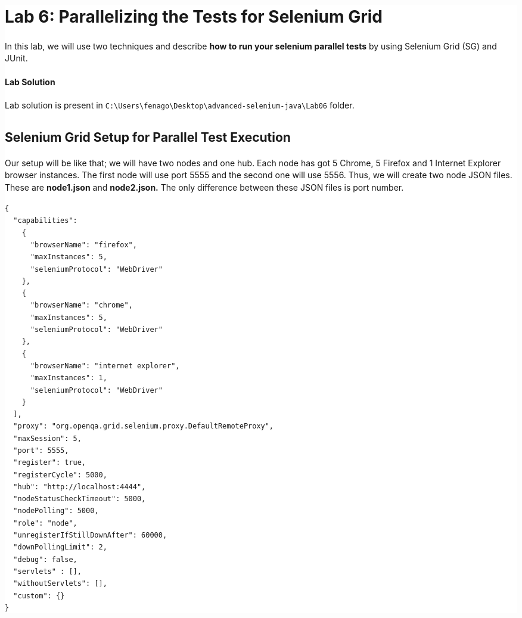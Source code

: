 

Lab 6: Parallelizing the Tests for Selenium Grid
================================================

In this lab, we will use two techniques and describe **how to run your selenium parallel tests** by using Selenium Grid (SG) and JUnit.

#### Lab Solution
Lab solution is present in `C:\Users\fenago\Desktop\advanced-selenium-java\Lab06` folder. 

**Selenium Grid Setup for Parallel Test Execution**
--------------------------------------------------

Our setup will be like that; we will have two nodes and one hub. Each
node has got 5 Chrome, 5 Firefox and 1 Internet Explorer browser
instances. The first node will use port 5555 and the second one will use
5556. Thus, we will create two node JSON files. These are **node1.json**
and **node2.json.** The only difference between these JSON files is port
number.

```
{
  "capabilities":
    {
      "browserName": "firefox",
      "maxInstances": 5,
      "seleniumProtocol": "WebDriver"
    },
    {
      "browserName": "chrome",
      "maxInstances": 5,
      "seleniumProtocol": "WebDriver"
    },
    {
      "browserName": "internet explorer",
      "maxInstances": 1,
      "seleniumProtocol": "WebDriver"
    }
  ],
  "proxy": "org.openqa.grid.selenium.proxy.DefaultRemoteProxy",
  "maxSession": 5,
  "port": 5555,
  "register": true,
  "registerCycle": 5000,
  "hub": "http://localhost:4444",
  "nodeStatusCheckTimeout": 5000,
  "nodePolling": 5000,
  "role": "node",
  "unregisterIfStillDownAfter": 60000,
  "downPollingLimit": 2,
  "debug": false,
  "servlets" : [],
  "withoutServlets": [],
  "custom": {}
}
```
